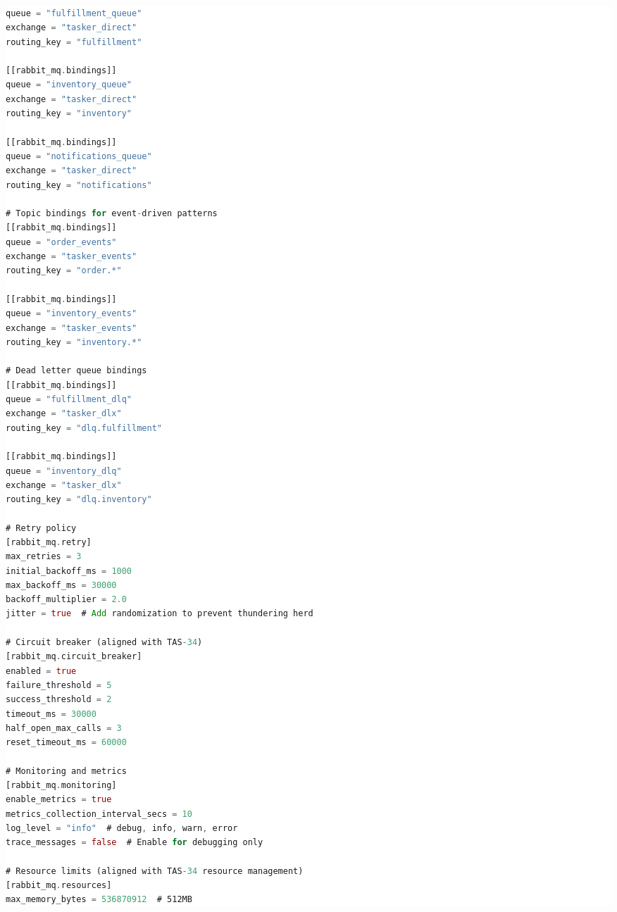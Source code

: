 ```rust
queue = "fulfillment_queue"
exchange = "tasker_direct"
routing_key = "fulfillment"

[[rabbit_mq.bindings]]
queue = "inventory_queue"
exchange = "tasker_direct"
routing_key = "inventory"

[[rabbit_mq.bindings]]
queue = "notifications_queue"
exchange = "tasker_direct"
routing_key = "notifications"

# Topic bindings for event-driven patterns
[[rabbit_mq.bindings]]
queue = "order_events"
exchange = "tasker_events"
routing_key = "order.*"

[[rabbit_mq.bindings]]
queue = "inventory_events"
exchange = "tasker_events"
routing_key = "inventory.*"

# Dead letter queue bindings
[[rabbit_mq.bindings]]
queue = "fulfillment_dlq"
exchange = "tasker_dlx"
routing_key = "dlq.fulfillment"

[[rabbit_mq.bindings]]
queue = "inventory_dlq"
exchange = "tasker_dlx"
routing_key = "dlq.inventory"

# Retry policy
[rabbit_mq.retry]
max_retries = 3
initial_backoff_ms = 1000
max_backoff_ms = 30000
backoff_multiplier = 2.0
jitter = true  # Add randomization to prevent thundering herd

# Circuit breaker (aligned with TAS-34)
[rabbit_mq.circuit_breaker]
enabled = true
failure_threshold = 5
success_threshold = 2
timeout_ms = 30000
half_open_max_calls = 3
reset_timeout_ms = 60000

# Monitoring and metrics
[rabbit_mq.monitoring]
enable_metrics = true
metrics_collection_interval_secs = 10
log_level = "info"  # debug, info, warn, error
trace_messages = false  # Enable for debugging only

# Resource limits (aligned with TAS-34 resource management)
[rabbit_mq.resources]
max_memory_bytes = 536870912  # 512MB
```